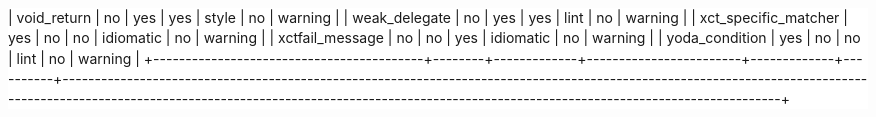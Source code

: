 | void_return                              | no     | yes         | yes                    | style       | no       | warning                                                                                                                                                                                                                                             |
| weak_delegate                            | no     | yes         | yes                    | lint        | no       | warning                                                                                                                                                                                                                                             |
| xct_specific_matcher                     | yes    | no          | no                     | idiomatic   | no       | warning                                                                                                                                                                                                                                             |
| xctfail_message                          | no     | no          | yes                    | idiomatic   | no       | warning                                                                                                                                                                                                                                             |
| yoda_condition                           | yes    | no          | no                     | lint        | no       | warning                                                                                                                                                                                                                                             |
+------------------------------------------+--------+-------------+------------------------+-------------+----------+-----------------------------------------------------------------------------------------------------------------------------------------------------------------------------------------------------------------------------------------------------+
